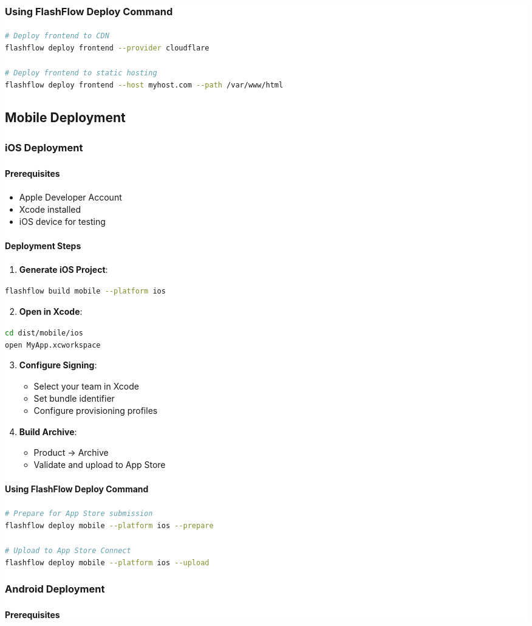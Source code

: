 ### Using FlashFlow Deploy Command

```bash
# Deploy frontend to CDN
flashflow deploy frontend --provider cloudflare

# Deploy frontend to static hosting
flashflow deploy frontend --host myhost.com --path /var/www/html
```

## Mobile Deployment

### iOS Deployment

#### Prerequisites

- Apple Developer Account
- Xcode installed
- iOS device for testing

#### Deployment Steps

1. **Generate iOS Project**:
```bash
flashflow build mobile --platform ios
```

2. **Open in Xcode**:
```bash
cd dist/mobile/ios
open MyApp.xcworkspace
```

3. **Configure Signing**:
   - Select your team in Xcode
   - Set bundle identifier
   - Configure provisioning profiles

4. **Build Archive**:
   - Product → Archive
   - Validate and upload to App Store

#### Using FlashFlow Deploy Command

```bash
# Prepare for App Store submission
flashflow deploy mobile --platform ios --prepare

# Upload to App Store Connect
flashflow deploy mobile --platform ios --upload
```

### Android Deployment

#### Prerequisites
